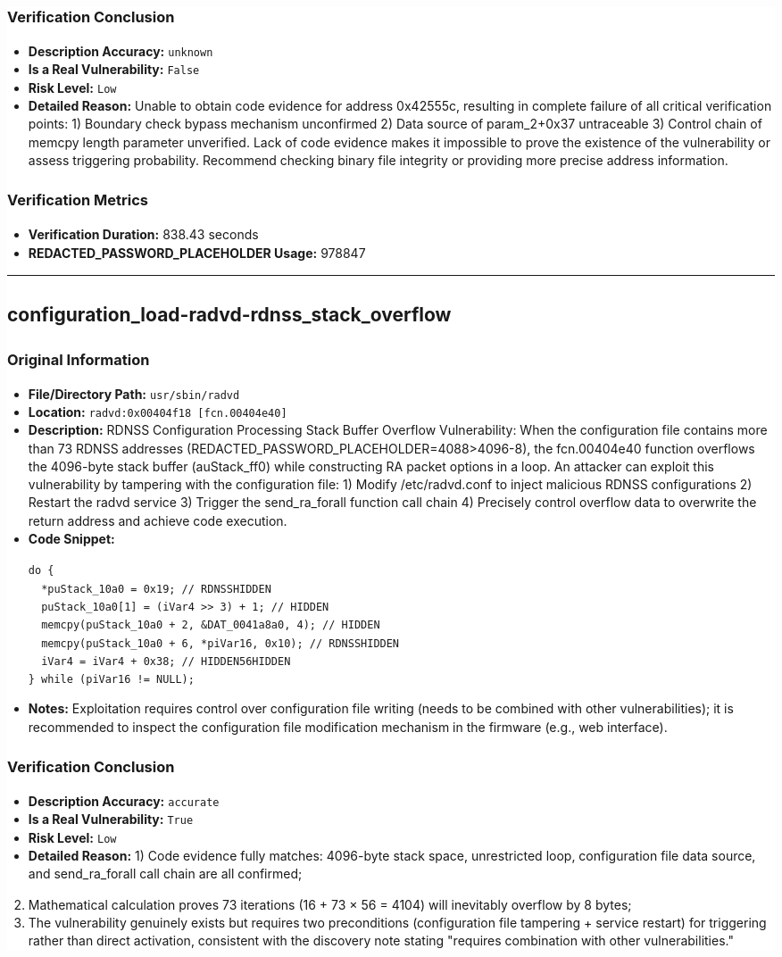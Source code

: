 ### Verification Conclusion
- **Description Accuracy:** `unknown`
- **Is a Real Vulnerability:** `False`
- **Risk Level:** `Low`
- **Detailed Reason:** Unable to obtain code evidence for address 0x42555c, resulting in complete failure of all critical verification points: 1) Boundary check bypass mechanism unconfirmed 2) Data source of param_2+0x37 untraceable 3) Control chain of memcpy length parameter unverified. Lack of code evidence makes it impossible to prove the existence of the vulnerability or assess triggering probability. Recommend checking binary file integrity or providing more precise address information.

### Verification Metrics
- **Verification Duration:** 838.43 seconds
- **REDACTED_PASSWORD_PLACEHOLDER Usage:** 978847

---

## configuration_load-radvd-rdnss_stack_overflow

### Original Information
- **File/Directory Path:** `usr/sbin/radvd`
- **Location:** `radvd:0x00404f18 [fcn.00404e40]`
- **Description:** RDNSS Configuration Processing Stack Buffer Overflow Vulnerability: When the configuration file contains more than 73 RDNSS addresses (REDACTED_PASSWORD_PLACEHOLDER=4088>4096-8), the fcn.00404e40 function overflows the 4096-byte stack buffer (auStack_ff0) while constructing RA packet options in a loop. An attacker can exploit this vulnerability by tampering with the configuration file: 1) Modify /etc/radvd.conf to inject malicious RDNSS configurations 2) Restart the radvd service 3) Trigger the send_ra_forall function call chain 4) Precisely control overflow data to overwrite the return address and achieve code execution.
- **Code Snippet:**
  ```
  do {
    *puStack_10a0 = 0x19; // RDNSSHIDDEN
    puStack_10a0[1] = (iVar4 >> 3) + 1; // HIDDEN
    memcpy(puStack_10a0 + 2, &DAT_0041a8a0, 4); // HIDDEN
    memcpy(puStack_10a0 + 6, *piVar16, 0x10); // RDNSSHIDDEN
    iVar4 = iVar4 + 0x38; // HIDDEN56HIDDEN
  } while (piVar16 != NULL);
  ```
- **Notes:** Exploitation requires control over configuration file writing (needs to be combined with other vulnerabilities); it is recommended to inspect the configuration file modification mechanism in the firmware (e.g., web interface).

### Verification Conclusion
- **Description Accuracy:** `accurate`
- **Is a Real Vulnerability:** `True`
- **Risk Level:** `Low`
- **Detailed Reason:** 1) Code evidence fully matches: 4096-byte stack space, unrestricted loop, configuration file data source, and send_ra_forall call chain are all confirmed;  
2) Mathematical calculation proves 73 iterations (16 + 73 × 56 = 4104) will inevitably overflow by 8 bytes;  
3) The vulnerability genuinely exists but requires two preconditions (configuration file tampering + service restart) for triggering rather than direct activation, consistent with the discovery note stating "requires combination with other vulnerabilities."
